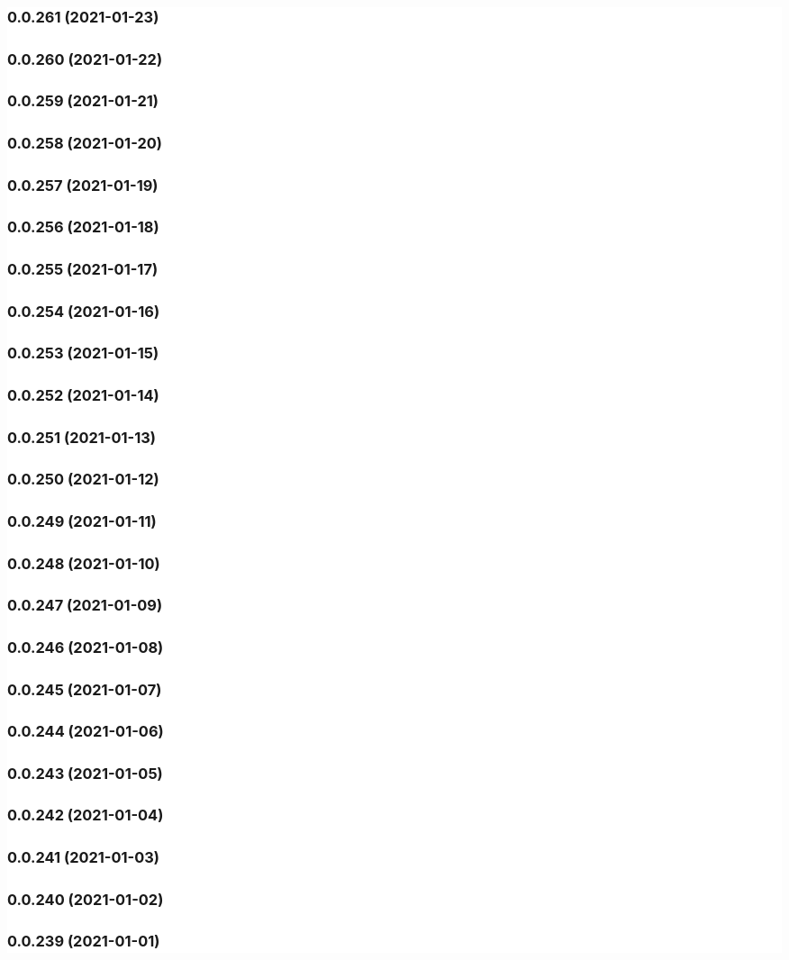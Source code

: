 ### 0.0.261 (2021-01-23)

### 0.0.260 (2021-01-22)

### 0.0.259 (2021-01-21)

### 0.0.258 (2021-01-20)

### 0.0.257 (2021-01-19)

### 0.0.256 (2021-01-18)

### 0.0.255 (2021-01-17)

### 0.0.254 (2021-01-16)

### 0.0.253 (2021-01-15)

### 0.0.252 (2021-01-14)

### 0.0.251 (2021-01-13)

### 0.0.250 (2021-01-12)

### 0.0.249 (2021-01-11)

### 0.0.248 (2021-01-10)

### 0.0.247 (2021-01-09)

### 0.0.246 (2021-01-08)

### 0.0.245 (2021-01-07)

### 0.0.244 (2021-01-06)

### 0.0.243 (2021-01-05)

### 0.0.242 (2021-01-04)

### 0.0.241 (2021-01-03)

### 0.0.240 (2021-01-02)

### 0.0.239 (2021-01-01)
